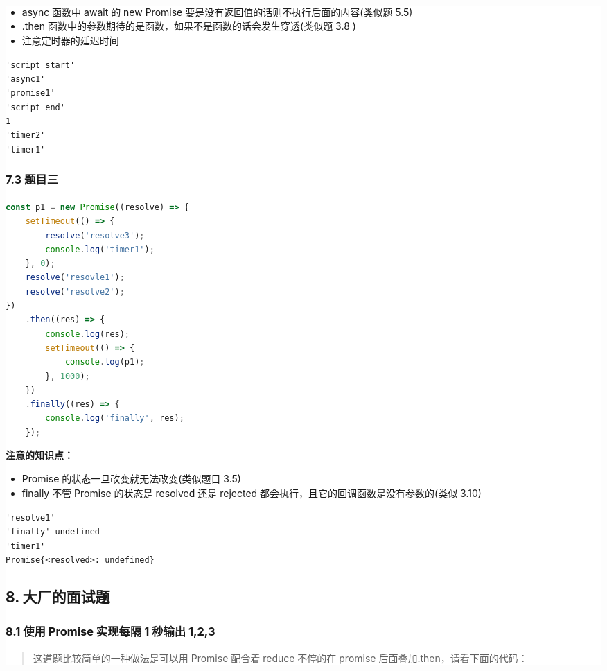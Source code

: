 - async 函数中 await 的 new Promise 要是没有返回值的话则不执行后面的内容(类似题 5.5)
- .then 函数中的参数期待的是函数，如果不是函数的话会发生穿透(类似题 3.8 )
- 注意定时器的延迟时间

```
'script start'
'async1'
'promise1'
'script end'
1
'timer2'
'timer1'
```

### 7.3 题目三

```javascript
const p1 = new Promise((resolve) => {
	setTimeout(() => {
		resolve('resolve3');
		console.log('timer1');
	}, 0);
	resolve('resovle1');
	resolve('resolve2');
})
	.then((res) => {
		console.log(res);
		setTimeout(() => {
			console.log(p1);
		}, 1000);
	})
	.finally((res) => {
		console.log('finally', res);
	});
```

**注意的知识点：**

- Promise 的状态一旦改变就无法改变(类似题目 3.5)
- finally 不管 Promise 的状态是 resolved 还是 rejected 都会执行，且它的回调函数是没有参数的(类似 3.10)

```
'resolve1'
'finally' undefined
'timer1'
Promise{<resolved>: undefined}
```

## 8. 大厂的面试题

### 8.1 使用 Promise 实现每隔 1 秒输出 1,2,3

> 这道题比较简单的一种做法是可以用 Promise 配合着 reduce 不停的在 promise 后面叠加.then，请看下面的代码：
